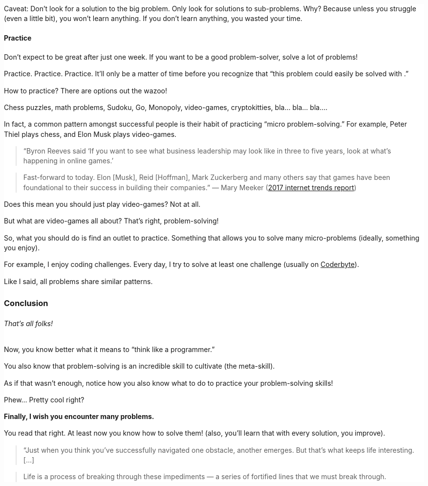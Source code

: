Caveat: Don’t look for a solution to the big problem. Only look for solutions to sub-problems. Why? Because unless you struggle (even a little bit), you won’t learn anything. If you don’t learn anything, you wasted your time.  

#### Practice
Don’t expect to be great after just one week. If you want to be a good problem-solver, solve a lot of problems!  

Practice. Practice. Practice. It’ll only be a matter of time before you recognize that “this problem could easily be solved with <insert concept here>.”  

How to practice? There are options out the wazoo!  

Chess puzzles, math problems, Sudoku, Go, Monopoly, video-games, cryptokitties, bla… bla… bla….  

In fact, a common pattern amongst successful people is their habit of practicing “micro problem-solving.” For example, Peter Thiel plays chess, and Elon Musk plays video-games.  

> “Byron Reeves said ‘If you want to see what business leadership may look like in three to five years, look at what’s happening in online games.’  

> Fast-forward to today. Elon [Musk], Reid [Hoffman], Mark Zuckerberg and many others say that games have been foundational to their success in building their companies.” — Mary Meeker ([2017 internet trends report](https://www.recode.net/2017/5/31/15693686/mary-meeker-kleiner-perkins-kpcb-slides-internet-trends-code-2017))  

Does this mean you should just play video-games? Not at all.  

But what are video-games all about? That’s right, problem-solving!  

So, what you should do is find an outlet to practice. Something that allows you to solve many micro-problems (ideally, something you enjoy).  

For example, I enjoy coding challenges. Every day, I try to solve at least one challenge (usually on [Coderbyte](https://coderbyte.com/)).  

Like I said, all problems share similar patterns.  

### Conclusion
###### That’s all folks!

Now, you know better what it means to “think like a programmer.”  

You also know that problem-solving is an incredible skill to cultivate (the meta-skill).  

As if that wasn’t enough, notice how you also know what to do to practice your problem-solving skills!  

Phew… Pretty cool right?  

__Finally, I wish you encounter many problems.__  

You read that right. At least now you know how to solve them! (also, you’ll learn that with every solution, you improve).  
> “Just when you think you’ve successfully navigated one obstacle, another emerges. But that’s what keeps life interesting.[…]  

> Life is a process of breaking through these impediments — a series of fortified lines that we must break through.  

